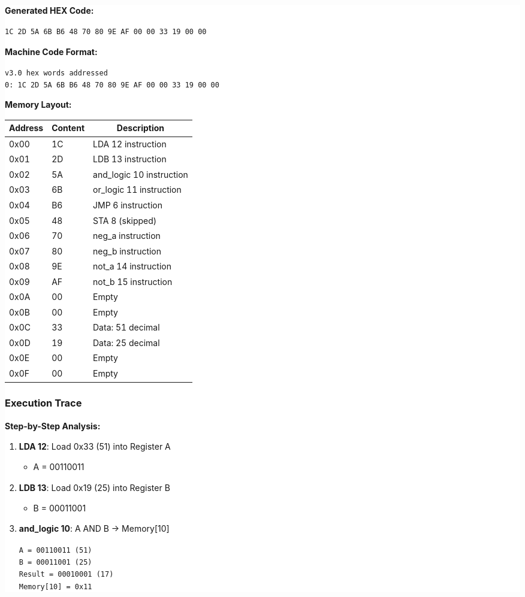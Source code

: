 **Generated HEX Code:**
```
1C 2D 5A 6B B6 48 70 80 9E AF 00 00 33 19 00 00
```

**Machine Code Format:**
```
v3.0 hex words addressed
0: 1C 2D 5A 6B B6 48 70 80 9E AF 00 00 33 19 00 00
```

**Memory Layout:**

| Address | Content | Description |
|---------|---------|-------------|
| 0x00 | 1C | LDA 12 instruction |
| 0x01 | 2D | LDB 13 instruction |
| 0x02 | 5A | and_logic 10 instruction |
| 0x03 | 6B | or_logic 11 instruction |
| 0x04 | B6 | JMP 6 instruction |
| 0x05 | 48 | STA 8 (skipped) |
| 0x06 | 70 | neg_a instruction |
| 0x07 | 80 | neg_b instruction |
| 0x08 | 9E | not_a 14 instruction |
| 0x09 | AF | not_b 15 instruction |
| 0x0A | 00 | Empty |
| 0x0B | 00 | Empty |
| 0x0C | 33 | Data: 51 decimal |
| 0x0D | 19 | Data: 25 decimal |
| 0x0E | 00 | Empty |
| 0x0F | 00 | Empty |

### Execution Trace

**Step-by-Step Analysis:**

1. **LDA 12**: Load 0x33 (51) into Register A
   - A = 00110011

2. **LDB 13**: Load 0x19 (25) into Register B
   - B = 00011001

3. **and_logic 10**: A AND B → Memory[10]
   ```
   A = 00110011 (51)
   B = 00011001 (25)
   Result = 00010001 (17)
   Memory[10] = 0x11
   ```
